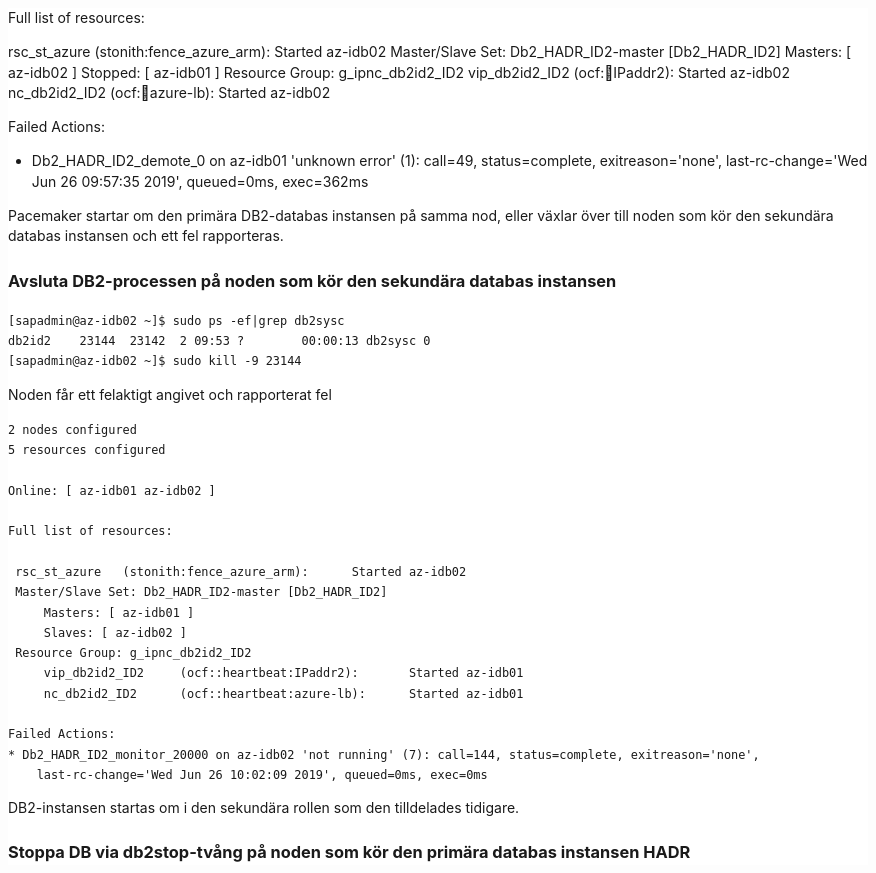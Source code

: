 Full list of resources:

 rsc_st_azure   (stonith:fence_azure_arm):      Started az-idb02
 Master/Slave Set: Db2_HADR_ID2-master [Db2_HADR_ID2]
     Masters: [ az-idb02 ]
     Stopped: [ az-idb01 ]
 Resource Group: g_ipnc_db2id2_ID2
     vip_db2id2_ID2     (ocf::heartbeat:IPaddr2):       Started az-idb02
     nc_db2id2_ID2      (ocf::heartbeat:azure-lb):      Started az-idb02

Failed Actions:
* Db2_HADR_ID2_demote_0 on az-idb01 'unknown error' (1): call=49, status=complete, exitreason='none',
    last-rc-change='Wed Jun 26 09:57:35 2019', queued=0ms, exec=362ms</code></pre>

Pacemaker startar om den primära DB2-databas instansen på samma nod, eller växlar över till noden som kör den sekundära databas instansen och ett fel rapporteras.

### <a name="kill-the-db2-process-on-the-node-that-runs-the-secondary-database-instance"></a>Avsluta DB2-processen på noden som kör den sekundära databas instansen

<pre><code>[sapadmin@az-idb02 ~]$ sudo ps -ef|grep db2sysc
db2id2    23144  23142  2 09:53 ?        00:00:13 db2sysc 0
[sapadmin@az-idb02 ~]$ sudo kill -9 23144
</code></pre>

Noden får ett felaktigt angivet och rapporterat fel
<pre><code>2 nodes configured
5 resources configured

Online: [ az-idb01 az-idb02 ]

Full list of resources:

 rsc_st_azure   (stonith:fence_azure_arm):      Started az-idb02
 Master/Slave Set: Db2_HADR_ID2-master [Db2_HADR_ID2]
     Masters: [ az-idb01 ]
     Slaves: [ az-idb02 ]
 Resource Group: g_ipnc_db2id2_ID2
     vip_db2id2_ID2     (ocf::heartbeat:IPaddr2):       Started az-idb01
     nc_db2id2_ID2      (ocf::heartbeat:azure-lb):      Started az-idb01

Failed Actions:
* Db2_HADR_ID2_monitor_20000 on az-idb02 'not running' (7): call=144, status=complete, exitreason='none',
    last-rc-change='Wed Jun 26 10:02:09 2019', queued=0ms, exec=0ms</code></pre>

DB2-instansen startas om i den sekundära rollen som den tilldelades tidigare.

### <a name="stop-db-via-db2stop-force-on-the-node-that-runs-the-hadr-primary-database-instance"></a>Stoppa DB via db2stop-tvång på noden som kör den primära databas instansen HADR
